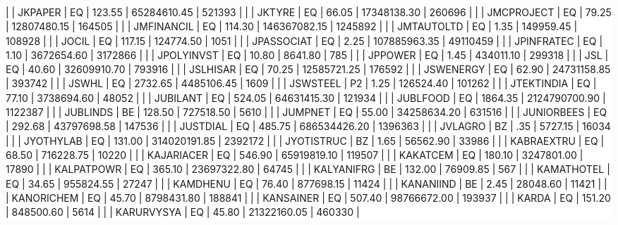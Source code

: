|  | JKPAPER | EQ | 123.55 | 65284610.45 | 521393 |
|  | JKTYRE | EQ | 66.05 | 17348138.30 | 260696 |
|  | JMCPROJECT | EQ | 79.25 | 12807480.15 | 164505 |
|  | JMFINANCIL | EQ | 114.30 | 146367082.15 | 1245892 |
|  | JMTAUTOLTD | EQ | 1.35 | 149959.45 | 108928 |
|  | JOCIL | EQ | 117.15 | 124774.50 | 1051 |
|  | JPASSOCIAT | EQ | 2.25 | 107885963.35 | 49110459 |
|  | JPINFRATEC | EQ | 1.10 | 3672654.60 | 3172866 |
|  | JPOLYINVST | EQ | 10.80 | 8641.80 | 785 |
|  | JPPOWER | EQ | 1.45 | 434011.10 | 299318 |
|  | JSL | EQ | 40.60 | 32609910.70 | 793916 |
|  | JSLHISAR | EQ | 70.25 | 12585721.25 | 176592 |
|  | JSWENERGY | EQ | 62.90 | 24731158.85 | 393742 |
|  | JSWHL | EQ | 2732.65 | 4485106.45 | 1609 |
|  | JSWSTEEL | P2 | 1.25 | 126524.40 | 101262 |
|  | JTEKTINDIA | EQ | 77.10 | 3738694.60 | 48052 |
|  | JUBILANT | EQ | 524.05 | 64631415.30 | 121934 |
|  | JUBLFOOD | EQ | 1864.35 | 2124790700.90 | 1122387 |
|  | JUBLINDS | BE | 128.50 | 727518.50 | 5610 |
|  | JUMPNET | EQ | 55.00 | 34258634.20 | 631516 |
|  | JUNIORBEES | EQ | 292.68 | 43797698.58 | 147536 |
|  | JUSTDIAL | EQ | 485.75 | 686534426.20 | 1396363 |
|  | JVLAGRO | BZ | .35 | 5727.15 | 16034 |
|  | JYOTHYLAB | EQ | 131.00 | 314020191.85 | 2392172 |
|  | JYOTISTRUC | BZ | 1.65 | 56562.90 | 33986 |
|  | KABRAEXTRU | EQ | 68.50 | 716228.75 | 10220 |
|  | KAJARIACER | EQ | 546.90 | 65919819.10 | 119507 |
|  | KAKATCEM | EQ | 180.10 | 3247801.00 | 17890 |
|  | KALPATPOWR | EQ | 365.10 | 23697322.80 | 64745 |
|  | KALYANIFRG | BE | 132.00 | 76909.85 | 567 |
|  | KAMATHOTEL | EQ | 34.65 | 955824.55 | 27247 |
|  | KAMDHENU | EQ | 76.40 | 877698.15 | 11424 |
|  | KANANIIND | BE | 2.45 | 28048.60 | 11421 |
|  | KANORICHEM | EQ | 45.70 | 8798431.80 | 188841 |
|  | KANSAINER | EQ | 507.40 | 98766672.00 | 193937 |
|  | KARDA | EQ | 151.20 | 848500.60 | 5614 |
|  | KARURVYSYA | EQ | 45.80 | 21322160.05 | 460330 |